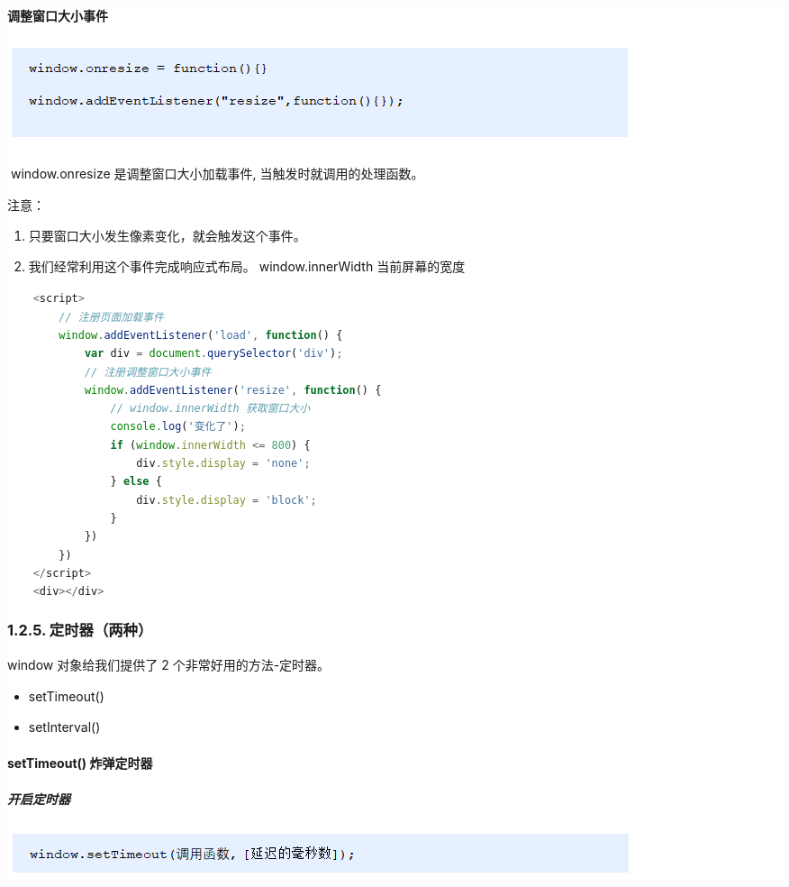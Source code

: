 #### 调整窗口大小事件

![1551319803117](images/day4.images/1551319803117.png)

​	window.onresize 是调整窗口大小加载事件,  当触发时就调用的处理函数。

注意：

1. 只要窗口大小发生像素变化，就会触发这个事件。

2. 我们经常利用这个事件完成响应式布局。 window.innerWidth 当前屏幕的宽度

```js
    <script>
        // 注册页面加载事件
        window.addEventListener('load', function() {
            var div = document.querySelector('div');
        	// 注册调整窗口大小事件
            window.addEventListener('resize', function() {
                // window.innerWidth 获取窗口大小
                console.log('变化了');
                if (window.innerWidth <= 800) {
                    div.style.display = 'none';
                } else {
                    div.style.display = 'block';
                }
            })
        })
    </script>
    <div></div>
```



### 1.2.5. 定时器（两种）

window 对象给我们提供了 2 个非常好用的方法-定时器。

- setTimeout() 

- setInterval()  

#### setTimeout() 炸弹定时器

##### 开启定时器

![1551320279307](images/day4.images/1551320279307.png)
